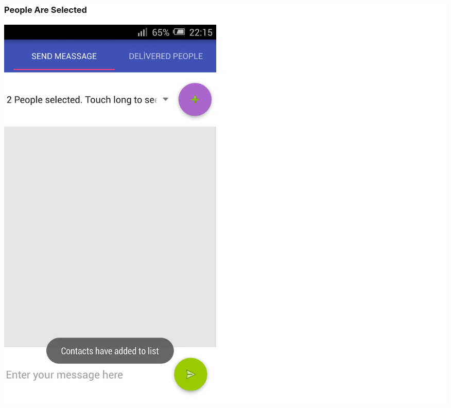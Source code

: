 ### People Are Selected
<img src="/Screenshots/05.png" alt="People Are Selected" height="732" width="412">
